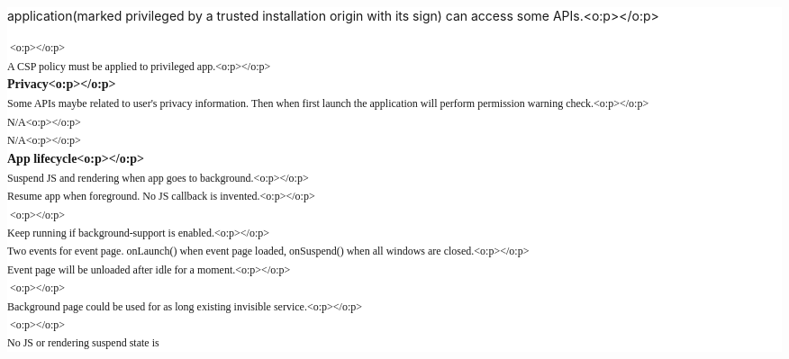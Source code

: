 application(marked privileged by a trusted installation origin with its sign) can access some APIs.<o:p></o:p></span></font></p><p style='margin:0cm;margin-bottom:.0001pt'><font size=1 face=Calibri><span lang=EN-US style='font-size:9.0pt;font-family:"Calibri","sans-serif"'>&nbsp;<o:p></o:p></span></font></p><p style='margin:0cm;margin-bottom:.0001pt'><font size=1 face=Calibri><span lang=EN-US style='font-size:9.0pt;font-family:"Calibri","sans-serif"'>A CSP policy must be applied to privileged app.<o:p></o:p></span></font></p></td></tr><tr style='mso-yfti-irow:5'><td width=146 valign=top style='width:109.3pt;border:solid #EEECE1 1.0pt;border-top:none;mso-border-top-alt:solid #EEECE1 1.0pt;padding:4.0pt 4.0pt 4.0pt 4.0pt'><p style='margin:0cm;margin-bottom:.0001pt'><b style='mso-bidi-font-weight:normal'><font size=2 face=Calibri><span lang=EN-US style='font-size:10.5pt;font-family:"Calibri","sans-serif";font-weight:bold;mso-bidi-font-weight:normal'>Privacy<o:p></o:p></span></font></b></p></td><td width=406 valign=top style='width:304.7pt;border-top:none;border-left:none;border-bottom:solid #EEECE1 1.0pt;border-right:solid #EEECE1 1.0pt;mso-border-top-alt:solid #EEECE1 1.0pt;mso-border-left-alt:solid #EEECE1 1.0pt;padding:4.0pt 4.0pt 4.0pt 4.0pt'><p style='margin:0cm;margin-bottom:.0001pt'><font size=1 face=Calibri><span lang=EN-US style='font-size:9.0pt;font-family:"Calibri","sans-serif"'>Some APIs maybe related to user's privacy information. Then when first launch the application will perform permission warning check.<o:p></o:p></span></font></p></td><td width=330 valign=top style='width:247.7pt;border-top:none;border-left:none;border-bottom:solid #EEECE1 1.0pt;border-right:solid #EEECE1 1.0pt;mso-border-top-alt:solid #EEECE1 1.0pt;mso-border-left-alt:solid #EEECE1 1.0pt;padding:4.0pt 4.0pt 4.0pt 4.0pt'><p style='margin:0cm;margin-bottom:.0001pt'><font size=1 face=Calibri><span lang=EN-US style='font-size:9.0pt;font-family:"Calibri","sans-serif"'>N/A<o:p></o:p></span></font></p></td><td width=452 valign=top style='width:339.1pt;border-top:none;border-left:none;border-bottom:solid #EEECE1 1.0pt;border-right:solid #EEECE1 1.0pt;mso-border-top-alt:solid #EEECE1 1.0pt;mso-border-left-alt:solid #EEECE1 1.0pt;padding:4.0pt 4.0pt 4.0pt 4.0pt'><p style='margin:0cm;margin-bottom:.0001pt'><font size=1 face=Calibri><span lang=EN-US style='font-size:9.0pt;font-family:"Calibri","sans-serif"'>N/A<o:p></o:p></span></font></p></td></tr><tr style='mso-yfti-irow:6'><td width=146 valign=top bgcolor="#FFFF00" style='width:109.3pt;border:solid #EEECE1 1.0pt;border-top:none;mso-border-top-alt:solid #EEECE1 1.0pt;background:#EEECE1;padding:4.0pt 4.0pt 4.0pt 4.0pt'><p style='margin:0cm;margin-bottom:.0001pt'><b style='mso-bidi-font-weight:normal'><font size=2 face=Calibri><span lang=EN-US style='font-size:10.5pt;font-family:"Calibri","sans-serif";font-weight:bold;mso-bidi-font-weight:normal'>App lifecycle<o:p></o:p></span></font></b></p></td><td width=406 valign=top bgcolor="#FFFF00" style='width:304.7pt;border-top:none;border-left:none;border-bottom:solid #EEECE1 1.0pt;border-right:solid #EEECE1 1.0pt;mso-border-top-alt:solid #EEECE1 1.0pt;mso-border-left-alt:solid #EEECE1 1.0pt;background:#EEECE1;padding:4.0pt 4.0pt 4.0pt 4.0pt'><p style='margin:0cm;margin-bottom:.0001pt'><font size=1 face=Calibri><span lang=EN-US style='font-size:9.0pt;font-family:"Calibri","sans-serif"'>Suspend JS and rendering when app goes to background.<o:p></o:p></span></font></p><p style='margin:0cm;margin-bottom:.0001pt'><font size=1 face=Calibri><span lang=EN-US style='font-size:9.0pt;font-family:"Calibri","sans-serif"'>Resume app when foreground. No JS callback is invented.<o:p></o:p></span></font></p><p style='margin:0cm;margin-bottom:.0001pt'><font size=1 face=Calibri><span lang=EN-US style='font-size:9.0pt;font-family:"Calibri","sans-serif"'>&nbsp;<o:p></o:p></span></font></p><p style='margin:0cm;margin-bottom:.0001pt'><font size=1 face=Calibri><span lang=EN-US style='font-size:9.0pt;font-family:"Calibri","sans-serif"'>Keep running if background-support is enabled.<o:p></o:p></span></font></p></td><td width=330 valign=top bgcolor="#FFFF00" style='width:247.7pt;border-top:none;border-left:none;border-bottom:solid #EEECE1 1.0pt;border-right:solid #EEECE1 1.0pt;mso-border-top-alt:solid #EEECE1 1.0pt;mso-border-left-alt:solid #EEECE1 1.0pt;background:#EEECE1;padding:4.0pt 4.0pt 4.0pt 4.0pt'><p style='margin:0cm;margin-bottom:.0001pt'><font size=1 face=Calibri><span lang=EN-US style='font-size:9.0pt;font-family:"Calibri","sans-serif"'>Two events for event page. onLaunch() when event page loaded, onSuspend() when all windows are closed.<o:p></o:p></span></font></p><p style='margin:0cm;margin-bottom:.0001pt'><font size=1 face=Calibri><span lang=EN-US style='font-size:9.0pt;font-family:"Calibri","sans-serif"'>Event page will be unloaded after idle for a moment.<o:p></o:p></span></font></p><p style='margin:0cm;margin-bottom:.0001pt'><font size=1 face=Calibri><span lang=EN-US style='font-size:9.0pt;font-family:"Calibri","sans-serif"'>&nbsp;<o:p></o:p></span></font></p><p style='margin:0cm;margin-bottom:.0001pt'><font size=1 face=Calibri><span lang=EN-US style='font-size:9.0pt;font-family:"Calibri","sans-serif"'>Background page could be used for as long existing invisible service.<o:p></o:p></span></font></p><p style='margin:0cm;margin-bottom:.0001pt'><font size=1 face=Calibri><span lang=EN-US style='font-size:9.0pt;font-family:"Calibri","sans-serif"'>&nbsp;<o:p></o:p></span></font></p><p style='margin:0cm;margin-bottom:.0001pt'><font size=1 face=Calibri><span lang=EN-US style='font-size:9.0pt;font-family:"Calibri","sans-serif"'>No JS or rendering suspend state is